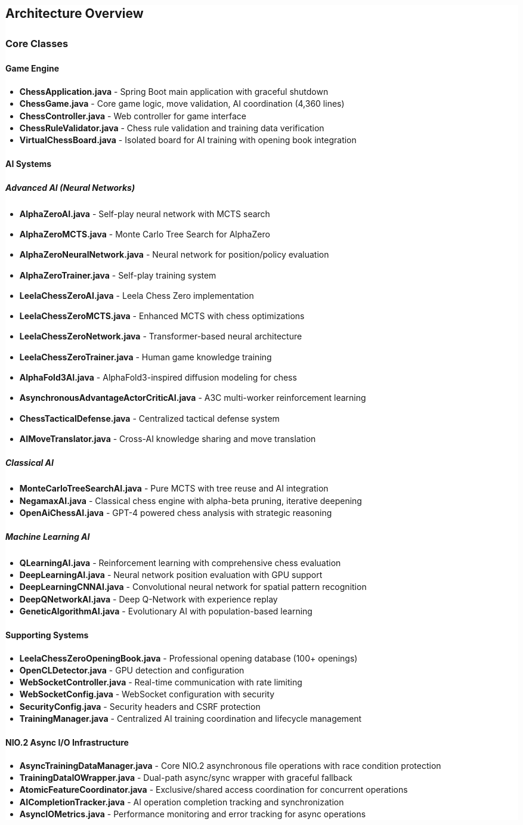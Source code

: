 ## Architecture Overview

### Core Classes

#### Game Engine
- **ChessApplication.java** - Spring Boot main application with graceful shutdown
- **ChessGame.java** - Core game logic, move validation, AI coordination (4,360 lines)
- **ChessController.java** - Web controller for game interface
- **ChessRuleValidator.java** - Chess rule validation and training data verification
- **VirtualChessBoard.java** - Isolated board for AI training with opening book integration

#### AI Systems

##### Advanced AI (Neural Networks)
- **AlphaZeroAI.java** - Self-play neural network with MCTS search
- **AlphaZeroMCTS.java** - Monte Carlo Tree Search for AlphaZero
- **AlphaZeroNeuralNetwork.java** - Neural network for position/policy evaluation
- **AlphaZeroTrainer.java** - Self-play training system

- **LeelaChessZeroAI.java** - Leela Chess Zero implementation
- **LeelaChessZeroMCTS.java** - Enhanced MCTS with chess optimizations
- **LeelaChessZeroNetwork.java** - Transformer-based neural architecture
- **LeelaChessZeroTrainer.java** - Human game knowledge training

- **AlphaFold3AI.java** - AlphaFold3-inspired diffusion modeling for chess
- **AsynchronousAdvantageActorCriticAI.java** - A3C multi-worker reinforcement learning
- **ChessTacticalDefense.java** - Centralized tactical defense system
- **AIMoveTranslator.java** - Cross-AI knowledge sharing and move translation

##### Classical AI
- **MonteCarloTreeSearchAI.java** - Pure MCTS with tree reuse and AI integration
- **NegamaxAI.java** - Classical chess engine with alpha-beta pruning, iterative deepening
- **OpenAiChessAI.java** - GPT-4 powered chess analysis with strategic reasoning

##### Machine Learning AI
- **QLearningAI.java** - Reinforcement learning with comprehensive chess evaluation
- **DeepLearningAI.java** - Neural network position evaluation with GPU support
- **DeepLearningCNNAI.java** - Convolutional neural network for spatial pattern recognition
- **DeepQNetworkAI.java** - Deep Q-Network with experience replay
- **GeneticAlgorithmAI.java** - Evolutionary AI with population-based learning

#### Supporting Systems
- **LeelaChessZeroOpeningBook.java** - Professional opening database (100+ openings)
- **OpenCLDetector.java** - GPU detection and configuration
- **WebSocketController.java** - Real-time communication with rate limiting
- **WebSocketConfig.java** - WebSocket configuration with security
- **SecurityConfig.java** - Security headers and CSRF protection
- **TrainingManager.java** - Centralized AI training coordination and lifecycle management

#### NIO.2 Async I/O Infrastructure
- **AsyncTrainingDataManager.java** - Core NIO.2 asynchronous file operations with race condition protection
- **TrainingDataIOWrapper.java** - Dual-path async/sync wrapper with graceful fallback
- **AtomicFeatureCoordinator.java** - Exclusive/shared access coordination for concurrent operations
- **AICompletionTracker.java** - AI operation completion tracking and synchronization
- **AsyncIOMetrics.java** - Performance monitoring and error tracking for async operations
